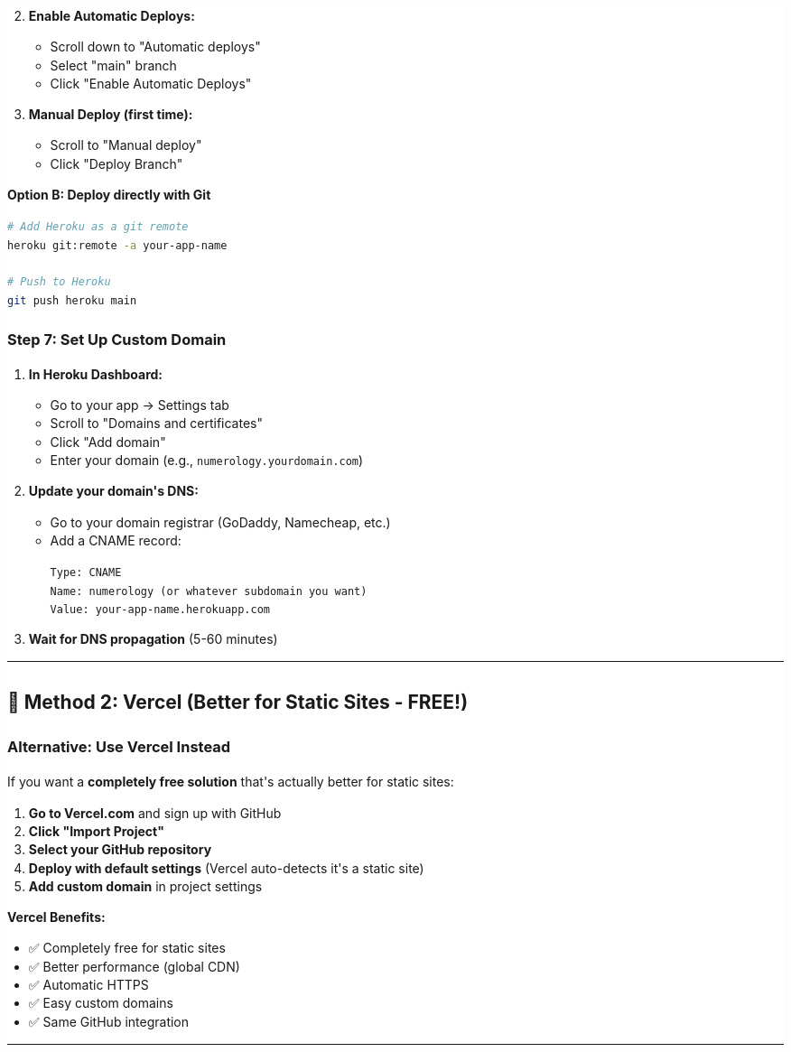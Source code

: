 2. **Enable Automatic Deploys:**
   - Scroll down to "Automatic deploys"
   - Select "main" branch
   - Click "Enable Automatic Deploys"

3. **Manual Deploy (first time):**
   - Scroll to "Manual deploy"
   - Click "Deploy Branch"

**Option B: Deploy directly with Git**

```bash
# Add Heroku as a git remote
heroku git:remote -a your-app-name

# Push to Heroku
git push heroku main
```

### Step 7: Set Up Custom Domain

1. **In Heroku Dashboard:**
   - Go to your app → Settings tab
   - Scroll to "Domains and certificates"
   - Click "Add domain"
   - Enter your domain (e.g., `numerology.yourdomain.com`)

2. **Update your domain's DNS:**
   - Go to your domain registrar (GoDaddy, Namecheap, etc.)
   - Add a CNAME record:
     ```
     Type: CNAME
     Name: numerology (or whatever subdomain you want)
     Value: your-app-name.herokuapp.com
     ```

3. **Wait for DNS propagation** (5-60 minutes)

---

## 🌟 Method 2: Vercel (Better for Static Sites - FREE!)

### Alternative: Use Vercel Instead

If you want a **completely free solution** that's actually better for static sites:

1. **Go to Vercel.com** and sign up with GitHub
2. **Click "Import Project"**
3. **Select your GitHub repository**
4. **Deploy with default settings** (Vercel auto-detects it's a static site)
5. **Add custom domain** in project settings

**Vercel Benefits:**
- ✅ Completely free for static sites
- ✅ Better performance (global CDN)
- ✅ Automatic HTTPS
- ✅ Easy custom domains
- ✅ Same GitHub integration

---